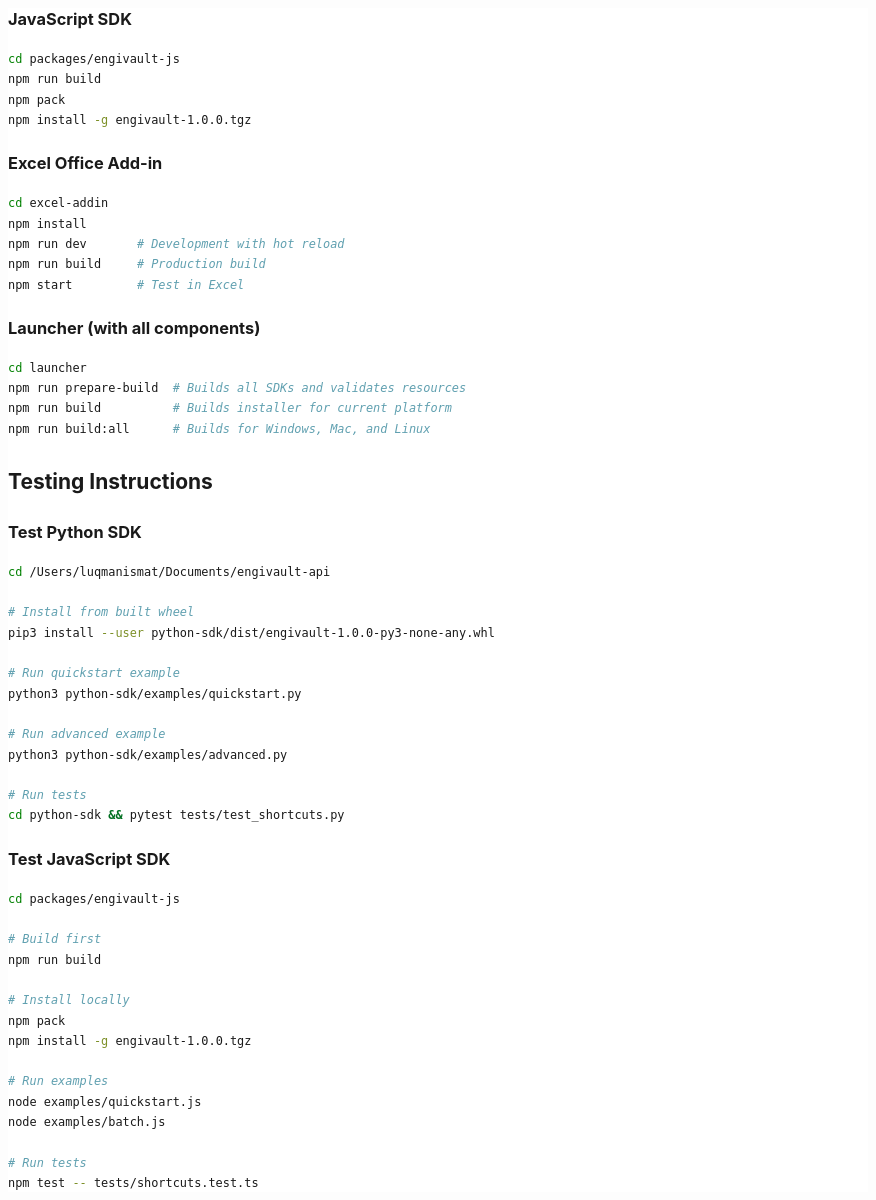 ### JavaScript SDK
```bash
cd packages/engivault-js
npm run build
npm pack
npm install -g engivault-1.0.0.tgz
```

### Excel Office Add-in
```bash
cd excel-addin
npm install
npm run dev       # Development with hot reload
npm run build     # Production build
npm start         # Test in Excel
```

### Launcher (with all components)
```bash
cd launcher
npm run prepare-build  # Builds all SDKs and validates resources
npm run build          # Builds installer for current platform
npm run build:all      # Builds for Windows, Mac, and Linux
```

## Testing Instructions

### Test Python SDK
```bash
cd /Users/luqmanismat/Documents/engivault-api

# Install from built wheel
pip3 install --user python-sdk/dist/engivault-1.0.0-py3-none-any.whl

# Run quickstart example
python3 python-sdk/examples/quickstart.py

# Run advanced example
python3 python-sdk/examples/advanced.py

# Run tests
cd python-sdk && pytest tests/test_shortcuts.py
```

### Test JavaScript SDK
```bash
cd packages/engivault-js

# Build first
npm run build

# Install locally
npm pack
npm install -g engivault-1.0.0.tgz

# Run examples
node examples/quickstart.js
node examples/batch.js

# Run tests
npm test -- tests/shortcuts.test.ts
```
